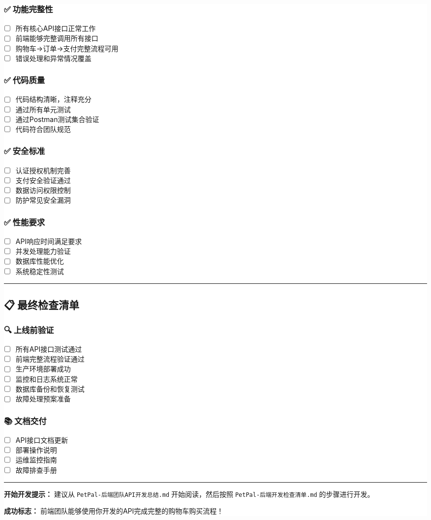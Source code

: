 ### ✅ 功能完整性
- [ ] 所有核心API接口正常工作
- [ ] 前端能够完整调用所有接口
- [ ] 购物车→订单→支付完整流程可用
- [ ] 错误处理和异常情况覆盖

### ✅ 代码质量
- [ ] 代码结构清晰，注释充分
- [ ] 通过所有单元测试
- [ ] 通过Postman测试集合验证
- [ ] 代码符合团队规范

### ✅ 安全标准
- [ ] 认证授权机制完善
- [ ] 支付安全验证通过
- [ ] 数据访问权限控制
- [ ] 防护常见安全漏洞

### ✅ 性能要求
- [ ] API响应时间满足要求
- [ ] 并发处理能力验证
- [ ] 数据库性能优化
- [ ] 系统稳定性测试

---

## 📋 最终检查清单

### 🔍 上线前验证
- [ ] 所有API接口测试通过
- [ ] 前端完整流程验证通过
- [ ] 生产环境部署成功
- [ ] 监控和日志系统正常
- [ ] 数据库备份和恢复测试
- [ ] 故障处理预案准备

### 📚 文档交付
- [ ] API接口文档更新
- [ ] 部署操作说明
- [ ] 运维监控指南
- [ ] 故障排查手册

---

**开始开发提示：** 建议从 `PetPal-后端团队API开发总结.md` 开始阅读，然后按照 `PetPal-后端开发检查清单.md` 的步骤进行开发。

**成功标志：** 前端团队能够使用你开发的API完成完整的购物车购买流程！
